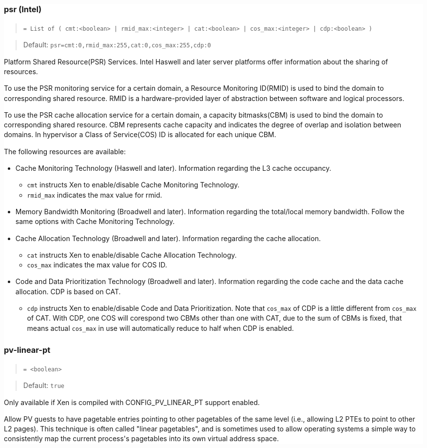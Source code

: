### psr (Intel)
> `= List of ( cmt:<boolean> | rmid_max:<integer> | cat:<boolean> | cos_max:<integer> | cdp:<boolean> )`

> Default: `psr=cmt:0,rmid_max:255,cat:0,cos_max:255,cdp:0`

Platform Shared Resource(PSR) Services.  Intel Haswell and later server
platforms offer information about the sharing of resources.

To use the PSR monitoring service for a certain domain, a Resource
Monitoring ID(RMID) is used to bind the domain to corresponding shared
resource.  RMID is a hardware-provided layer of abstraction between software
and logical processors.

To use the PSR cache allocation service for a certain domain, a capacity
bitmasks(CBM) is used to bind the domain to corresponding shared resource.
CBM represents cache capacity and indicates the degree of overlap and isolation
between domains. In hypervisor a Class of Service(COS) ID is allocated for each
unique CBM.

The following resources are available:

* Cache Monitoring Technology (Haswell and later).  Information regarding the
  L3 cache occupancy.
  * `cmt` instructs Xen to enable/disable Cache Monitoring Technology.
  * `rmid_max` indicates the max value for rmid.
* Memory Bandwidth Monitoring (Broadwell and later). Information regarding the
  total/local memory bandwidth. Follow the same options with Cache Monitoring
  Technology.

* Cache Allocation Technology (Broadwell and later).  Information regarding
  the cache allocation.
  * `cat` instructs Xen to enable/disable Cache Allocation Technology.
  * `cos_max` indicates the max value for COS ID.
* Code and Data Prioritization Technology (Broadwell and later). Information
  regarding the code cache and the data cache allocation. CDP is based on CAT.
  * `cdp` instructs Xen to enable/disable Code and Data Prioritization. Note
    that `cos_max` of CDP is a little different from `cos_max` of CAT. With
    CDP, one COS will corespond two CBMs other than one with CAT, due to the
    sum of CBMs is fixed, that means actual `cos_max` in use will automatically
    reduce to half when CDP is enabled.
	
### pv-linear-pt
> `= <boolean>`

> Default: `true`

Only available if Xen is compiled with CONFIG\_PV\_LINEAR\_PT support
enabled.

Allow PV guests to have pagetable entries pointing to other pagetables
of the same level (i.e., allowing L2 PTEs to point to other L2 pages).
This technique is often called "linear pagetables", and is sometimes
used to allow operating systems a simple way to consistently map the
current process's pagetables into its own virtual address space.
